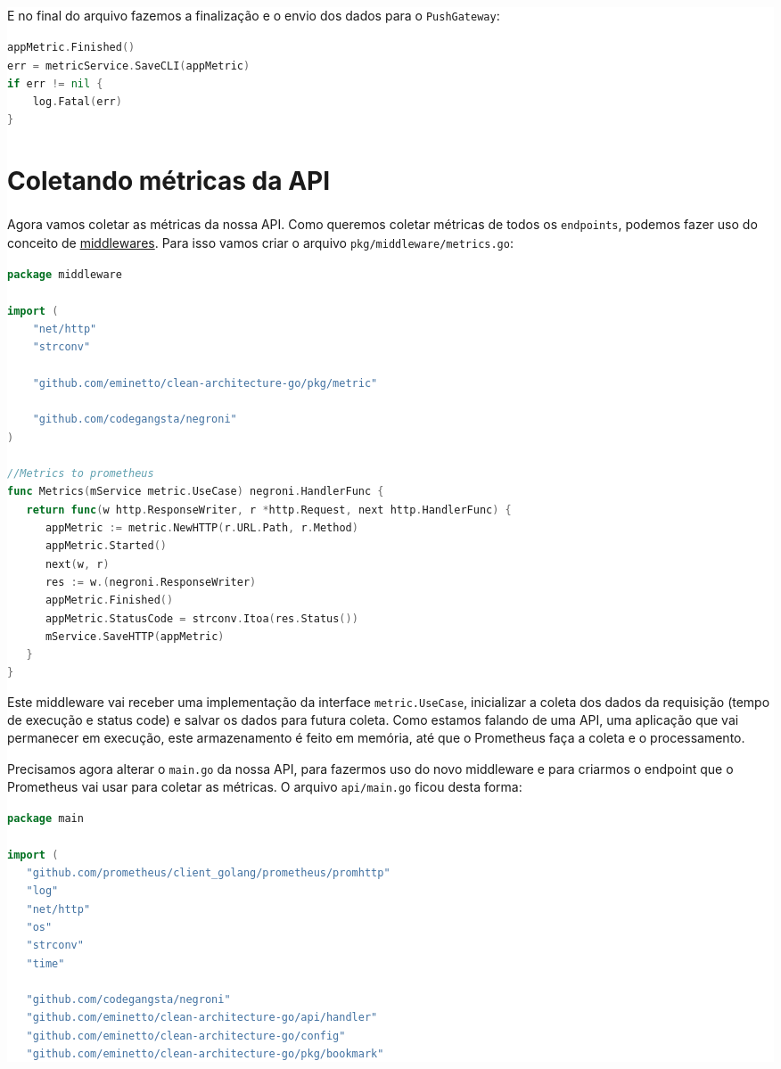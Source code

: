 E no final do arquivo fazemos a finalização e o envio dos dados para o `PushGateway`:

```go
appMetric.Finished()
err = metricService.SaveCLI(appMetric)
if err != nil {
	log.Fatal(err)
}
```


# Coletando métricas da API

Agora vamos coletar as métricas da nossa API. Como queremos coletar métricas de todos os `endpoints`, podemos fazer uso do conceito de [middlewares](https://www.slideshare.net/eminetto/desenvolvendo-apis-em-go-usando-middlewares). Para isso vamos criar o arquivo `pkg/middleware/metrics.go`:

```go
package middleware

import (
	"net/http"
	"strconv"

	"github.com/eminetto/clean-architecture-go/pkg/metric"

	"github.com/codegangsta/negroni"
)

//Metrics to prometheus
func Metrics(mService metric.UseCase) negroni.HandlerFunc {
   return func(w http.ResponseWriter, r *http.Request, next http.HandlerFunc) {
      appMetric := metric.NewHTTP(r.URL.Path, r.Method)
      appMetric.Started()
      next(w, r)
      res := w.(negroni.ResponseWriter)
      appMetric.Finished()
      appMetric.StatusCode = strconv.Itoa(res.Status())
      mService.SaveHTTP(appMetric)
   }
}
```

Este middleware vai receber uma implementação da interface `metric.UseCase`, inicializar a coleta dos dados da requisição (tempo de execução e status code) e salvar os dados para futura coleta. Como estamos falando de uma API, uma aplicação que vai permanecer em execução, este armazenamento é feito em memória, até que o Prometheus faça a coleta e o processamento. 

Precisamos agora alterar o `main.go` da nossa API, para fazermos uso do novo middleware e para criarmos o endpoint que o Prometheus vai usar para coletar as métricas. O arquivo `api/main.go` ficou desta forma:

```go
package main

import (
   "github.com/prometheus/client_golang/prometheus/promhttp"
   "log"
   "net/http"
   "os"
   "strconv"
   "time"

   "github.com/codegangsta/negroni"
   "github.com/eminetto/clean-architecture-go/api/handler"
   "github.com/eminetto/clean-architecture-go/config"
   "github.com/eminetto/clean-architecture-go/pkg/bookmark"
```